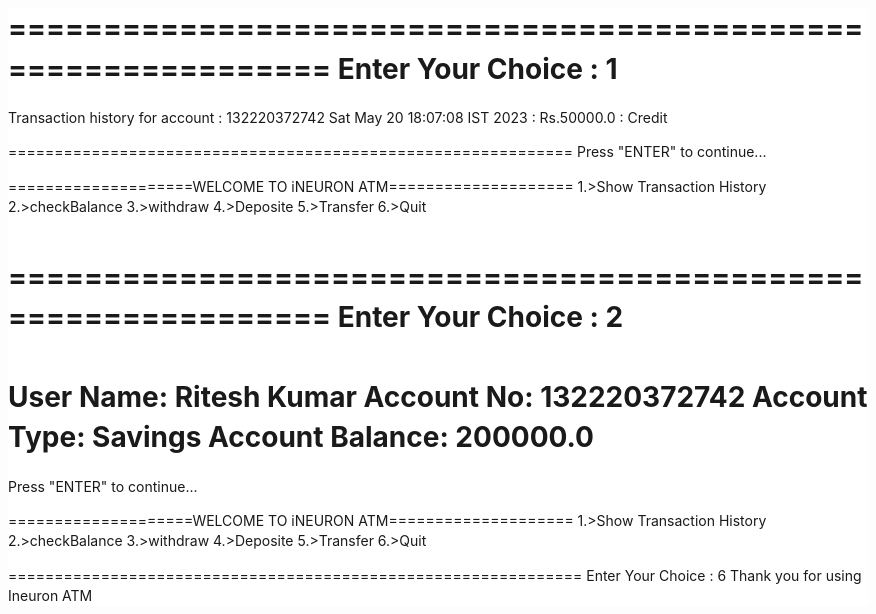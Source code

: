==============================================================
Enter Your Choice : 
1
=============================================================
Transaction history for account : 132220372742
Sat May 20 18:07:08 IST 2023 : Rs.50000.0 : Credit

=============================================================
Press "ENTER" to continue...

====================WELCOME TO iNEURON ATM====================
1.>Show Transaction History
2.>checkBalance
3.>withdraw
4.>Deposite
5.>Transfer
6.>Quit

==============================================================
Enter Your Choice : 
2
======================================
User Name: Ritesh Kumar
Account No: 132220372742
Account Type: Savings
Account Balance: 200000.0
======================================
Press "ENTER" to continue...

====================WELCOME TO iNEURON ATM====================
1.>Show Transaction History
2.>checkBalance
3.>withdraw
4.>Deposite
5.>Transfer
6.>Quit

==============================================================
Enter Your Choice : 
6
Thank you for using Ineuron ATM



